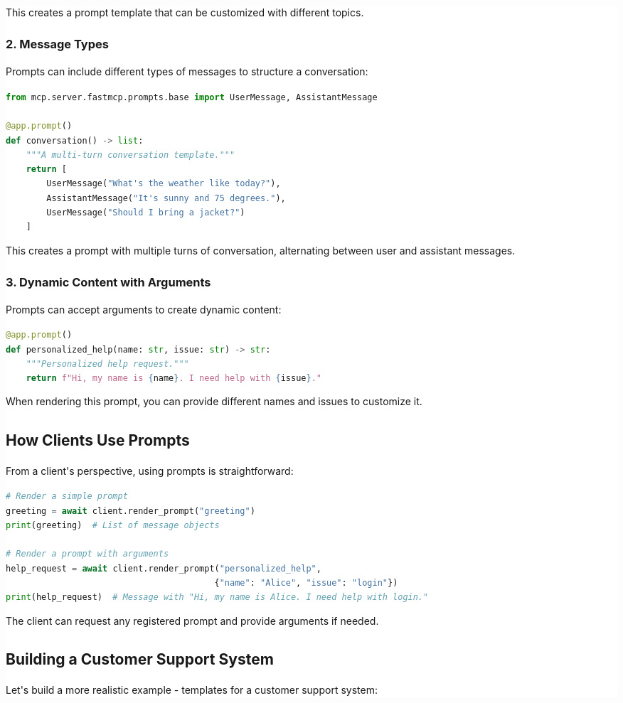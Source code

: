 This creates a prompt template that can be customized with different topics.

### 2. Message Types

Prompts can include different types of messages to structure a conversation:

```python
from mcp.server.fastmcp.prompts.base import UserMessage, AssistantMessage

@app.prompt()
def conversation() -> list:
    """A multi-turn conversation template."""
    return [
        UserMessage("What's the weather like today?"),
        AssistantMessage("It's sunny and 75 degrees."),
        UserMessage("Should I bring a jacket?")
    ]
```

This creates a prompt with multiple turns of conversation, alternating between user and assistant messages.

### 3. Dynamic Content with Arguments

Prompts can accept arguments to create dynamic content:

```python
@app.prompt()
def personalized_help(name: str, issue: str) -> str:
    """Personalized help request."""
    return f"Hi, my name is {name}. I need help with {issue}."
```

When rendering this prompt, you can provide different names and issues to customize it.

## How Clients Use Prompts

From a client's perspective, using prompts is straightforward:

```python
# Render a simple prompt
greeting = await client.render_prompt("greeting")
print(greeting)  # List of message objects

# Render a prompt with arguments
help_request = await client.render_prompt("personalized_help", 
                                         {"name": "Alice", "issue": "login"})
print(help_request)  # Message with "Hi, my name is Alice. I need help with login."
```

The client can request any registered prompt and provide arguments if needed.

## Building a Customer Support System

Let's build a more realistic example - templates for a customer support system:
